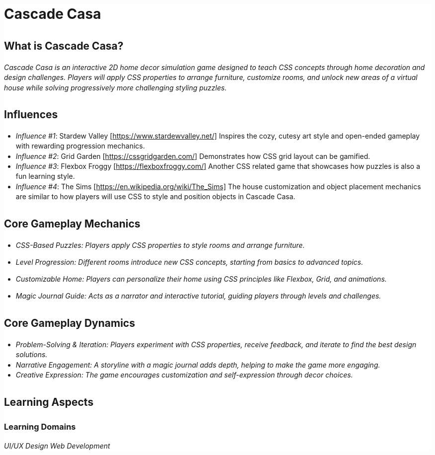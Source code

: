 # Cascade Casa

## What is Cascade Casa?

_Cascade Casa is an interactive 2D home decor simulation game designed to teach CSS concepts through home decoration and design challenges. Players will apply CSS properties to arrange furniture, customize rooms, and unlock new areas of a virtual house while solving progressively more challenging styling puzzles._

## Influences

- _Influence #1_: Stardew Valley [https://www.stardewvalley.net/]
  Inspires the cozy, cutesy art style and open-ended gameplay with rewarding progression mechanics.
- _Influence #2_: Grid Garden [https://cssgridgarden.com/]
  Demonstrates how CSS grid layout can be gamified.
- _Influence #3_: Flexbox Froggy [https://flexboxfroggy.com/]
  Another CSS related game that showcases how puzzles is also a fun learning style.
- _Influence #4_: The Sims [https://en.wikipedia.org/wiki/The_Sims]
  The house customization and object placement mechanics are similar to how players will use CSS to style and position objects in Cascade Casa.

## Core Gameplay Mechanics

- _CSS-Based Puzzles: Players apply CSS properties to style rooms and arrange furniture._

- _Level Progression: Different rooms introduce new CSS concepts, starting from basics to advanced topics._

- _Customizable Home: Players can personalize their home using CSS principles like Flexbox, Grid, and animations._

- _Magic Journal Guide: Acts as a narrator and interactive tutorial, guiding players through levels and challenges._

## Core Gameplay Dynamics

- _Problem-Solving & Iteration: Players experiment with CSS properties, receive feedback, and iterate to find the best design solutions._
- _Narrative Engagement: A storyline with a magic journal adds depth, helping to make the game more engaging._
- _Creative Expression: The game encourages customization and self-expression through decor choices._

## Learning Aspects

### Learning Domains

_UI/UX Design_
_Web Development_

